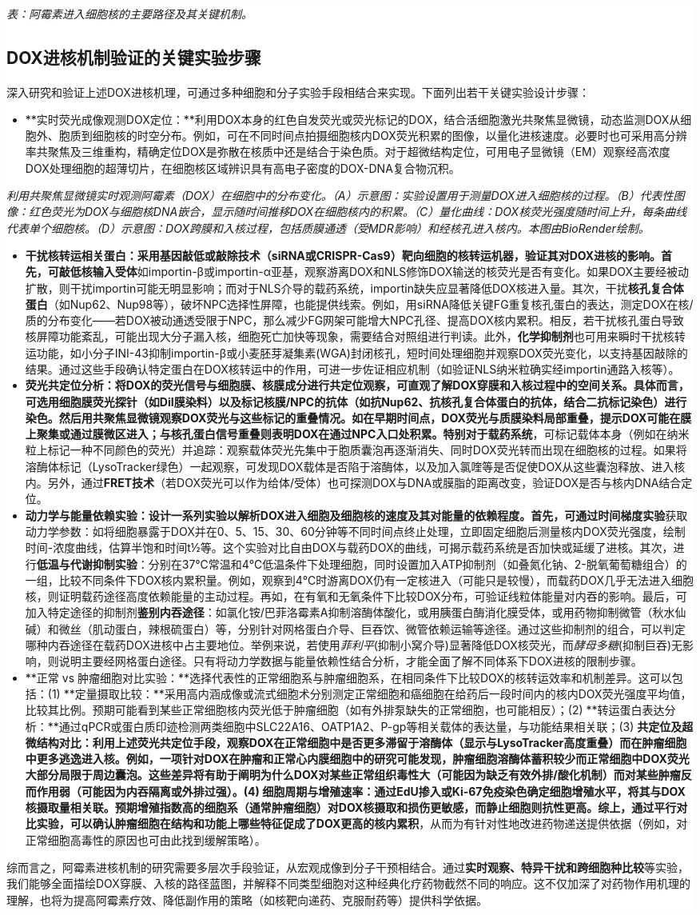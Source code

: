 *表：阿霉素进入细胞核的主要路径及其关键机制。*

## DOX进核机制验证的关键实验步骤

深入研究和验证上述DOX进核机理，可通过多种细胞和分子实验手段相结合来实现。下面列出若干关键实验设计步骤：

- **实时荧光成像观测DOX定位：**利用DOX本身的红色自发荧光或荧光标记的DOX，结合活细胞激光共聚焦显微镜，动态监测DOX从细胞外、胞质到细胞核的时空分布。例如，可在不同时间点拍摄细胞核内DOX荧光积累的图像，以量化进核速度。必要时也可采用高分辨率共聚焦及三维重构，精确定位DOX是弥散在核质中还是结合于染色质。对于超微结构定位，可用电子显微镜（EM）观察经高浓度DOX处理细胞的超薄切片，在细胞核区域辨识具有高电子密度的DOX-DNA复合物沉积。

 *利用共聚焦显微镜实时观测阿霉素（DOX）在细胞中的分布变化。（A）示意图：实验设置用于测量DOX进入细胞核的过程。（B）代表性图像：红色荧光为DOX与细胞核DNA嵌合，显示随时间推移DOX在细胞核内的积累。（C）量化曲线：DOX核荧光强度随时间上升，每条曲线代表单个细胞核。（D）示意图：DOX跨膜和入核过程，包括质膜通透（受MDR影响）和经核孔进入核内。本图由BioRender绘制。*

- **干扰核转运相关蛋白：**采用基因敲低或敲除技术（siRNA或CRISPR-Cas9）靶向细胞的核转运机器，验证其对DOX进核的影响。首先，可敲低**核输入受体**如importin-β或importin-α亚基，观察游离DOX和NLS修饰DOX输送的核荧光是否有变化。如果DOX主要经被动扩散，则干扰importin可能无明显影响；而对于NLS介导的载药系统，importin缺失应显著降低DOX核进入量。其次，干扰**核孔复合体蛋白**（如Nup62、Nup98等），破坏NPC选择性屏障，也能提供线索。例如，用siRNA降低关键FG重复核孔蛋白的表达，测定DOX在核/质的分布变化——若DOX被动通透受限于NPC，那么减少FG网架可能增大NPC孔径、提高DOX核内累积。相反，若干扰核孔蛋白导致核屏障功能紊乱，可能出现大分子漏入核，细胞死亡加快等现象，需要结合对照组进行判读。此外，**化学抑制剂**也可用来瞬时干扰核转运功能，如小分子INI-43抑制importin-β或小麦胚芽凝集素(WGA)封闭核孔，短时间处理细胞并观察DOX荧光变化，以支持基因敲除的结果。通过这些手段确认特定蛋白在DOX核转运中的作用，可进一步佐证相应机制（如验证NLS纳米粒确实经importin通路入核等）。
- **荧光共定位分析：**将DOX的荧光信号与细胞膜、核膜成分进行共定位观察，可直观了解DOX穿膜和入核过程中的空间关系。具体而言，可选用细胞膜荧光探针（如DiI膜染料）以及标记核膜/NPC的抗体（如抗Nup62、抗核孔复合体蛋白的抗体，结合二抗标记染色）进行染色。然后用共聚焦显微镜观察DOX荧光与这些标记的重叠情况。如在早期时间点，DOX荧光与质膜染料局部重叠，提示DOX可能在膜上聚集或通过膜微区进入；与核孔蛋白信号重叠则表明DOX在通过NPC入口处积累。特别对于**载药系统**，可标记载体本身（例如在纳米粒上标记一种不同颜色的荧光）并追踪：观察载体荧光先集中于胞质囊泡再逐渐消失、同时DOX荧光转而出现在细胞核的过程。如果将溶酶体标记（LysoTracker绿色）一起观察，可发现DOX载体是否陷于溶酶体，以及加入氯喹等是否促使DOX从这些囊泡释放、进入核内。另外，通过**FRET技术**（若DOX荧光可以作为给体/受体）也可探测DOX与DNA或膜脂的距离改变，验证DOX是否与核内DNA结合定位。
- **动力学与能量依赖实验：**设计一系列实验以解析DOX进入细胞及细胞核的速度及其对能量的依赖程度。首先，可通过**时间梯度实验**获取动力学参数：如将细胞暴露于DOX并在0、5、15、30、60分钟等不同时间点终止处理，立即固定细胞后测量核内DOX荧光强度，绘制时间-浓度曲线，估算半饱和时间t½等。这个实验对比自由DOX与载药DOX的曲线，可揭示载药系统是否加快或延缓了进核。其次，进行**低温与代谢抑制实验**：分别在37℃常温和4℃低温条件下处理细胞，同时设置加入ATP抑制剂（如叠氮化钠、2-脱氧葡萄糖组合）的一组，比较不同条件下DOX核内累积量。例如，观察到4℃时游离DOX仍有一定核进入（可能只是较慢），而载药DOX几乎无法进入细胞核，则证明载药途径高度依赖能量的主动过程。再如，在有氧和无氧条件下比较DOX分布，可验证线粒体能量对内吞的影响。最后，可加入特定途径的抑制剂**鉴别内吞途径**：如氯化铵/巴菲洛霉素A抑制溶酶体酸化，或用胰蛋白酶消化膜受体，或用药物抑制微管（秋水仙碱）和微丝（肌动蛋白，辣根硫蛋白）等，分别针对网格蛋白介导、巨吞饮、微管依赖运输等途径。通过这些抑制剂的组合，可以判定哪种内吞途径在载药DOX进核中占主要地位。举例来说，若使用*菲利平*(抑制小窝介导)显著降低DOX核荧光，而*酵母多糖*(抑制巨吞)无影响，则说明主要经网格蛋白途径。只有将动力学数据与能量依赖性结合分析，才能全面了解不同体系下DOX进核的限制步骤。
- **正常 vs 肿瘤细胞对比实验：**选择代表性的正常细胞系与肿瘤细胞系，在相同条件下比较DOX的核转运效率和机制差异。这可以包括：(1) **定量摄取比较：**采用高内涵成像或流式细胞术分别测定正常细胞和癌细胞在给药后一段时间内的核内DOX荧光强度平均值，比较其比例。预期可能看到某些正常细胞核内荧光低于肿瘤细胞（如有外排泵缺失的正常细胞，也可能相反）；(2) **转运蛋白表达分析：**通过qPCR或蛋白质印迹检测两类细胞中SLC22A16、OATP1A2、P-gp等相关载体的表达量，与功能结果相关联；(3) **共定位及超微结构对比：**利用上述荧光共定位手段，观察DOX在正常细胞中是否更多滞留于溶酶体（显示与LysoTracker高度重叠）而在肿瘤细胞中更多逃逸进入核。例如，一项针对DOX在肿瘤和正常心内膜细胞中的研究可能发现，肿瘤细胞溶酶体蓄积较少而正常细胞中DOX荧光大部分局限于周边囊泡。这些差异将有助于阐明为什么DOX对某些正常组织毒性大（可能因为缺乏有效外排/酸化机制）而对某些肿瘤反而作用弱（可能因为内吞隔离或外排过强）。(4) **细胞周期与增殖速率**：通过EdU掺入或Ki-67免疫染色确定细胞增殖水平，将其与DOX核摄取量相关联。预期增殖指数高的细胞系（通常肿瘤细胞）对DOX核摄取和损伤更敏感，而静止细胞则抗性更高。综上，通过平行对比实验，可以确认**肿瘤细胞在结构和功能上哪些特征促成了DOX更高的核内累积**，从而为有针对性地改进药物递送提供依据（例如，对正常细胞高毒性的原因也可由此找到缓解策略）。

综而言之，阿霉素进核机制的研究需要多层次手段验证，从宏观成像到分子干预相结合。通过**实时观察、特异干扰和跨细胞种比较**等实验，我们能够全面描绘DOX穿膜、入核的路径蓝图，并解释不同类型细胞对这种经典化疗药物截然不同的响应。这不仅加深了对药物作用机理的理解，也将为提高阿霉素疗效、降低副作用的策略（如核靶向递药、克服耐药等）提供科学依据。